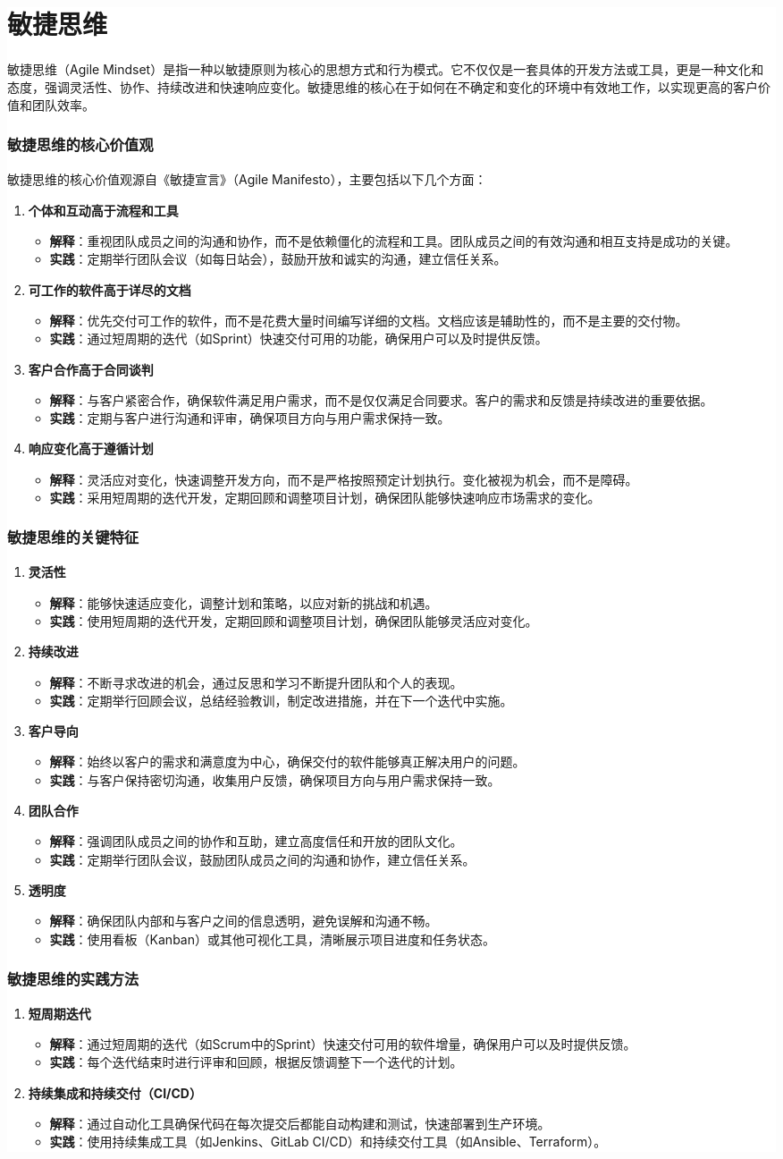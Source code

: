 # 敏捷思维

敏捷思维（Agile Mindset）是指一种以敏捷原则为核心的思想方式和行为模式。它不仅仅是一套具体的开发方法或工具，更是一种文化和态度，强调灵活性、协作、持续改进和快速响应变化。敏捷思维的核心在于如何在不确定和变化的环境中有效地工作，以实现更高的客户价值和团队效率。

### 敏捷思维的核心价值观

敏捷思维的核心价值观源自《敏捷宣言》（Agile Manifesto），主要包括以下几个方面：

1. **个体和互动高于流程和工具**
   - **解释**：重视团队成员之间的沟通和协作，而不是依赖僵化的流程和工具。团队成员之间的有效沟通和相互支持是成功的关键。
   - **实践**：定期举行团队会议（如每日站会），鼓励开放和诚实的沟通，建立信任关系。

2. **可工作的软件高于详尽的文档**
   - **解释**：优先交付可工作的软件，而不是花费大量时间编写详细的文档。文档应该是辅助性的，而不是主要的交付物。
   - **实践**：通过短周期的迭代（如Sprint）快速交付可用的功能，确保用户可以及时提供反馈。

3. **客户合作高于合同谈判**
   - **解释**：与客户紧密合作，确保软件满足用户需求，而不是仅仅满足合同要求。客户的需求和反馈是持续改进的重要依据。
   - **实践**：定期与客户进行沟通和评审，确保项目方向与用户需求保持一致。

4. **响应变化高于遵循计划**
   - **解释**：灵活应对变化，快速调整开发方向，而不是严格按照预定计划执行。变化被视为机会，而不是障碍。
   - **实践**：采用短周期的迭代开发，定期回顾和调整项目计划，确保团队能够快速响应市场需求的变化。

### 敏捷思维的关键特征

1. **灵活性**
   - **解释**：能够快速适应变化，调整计划和策略，以应对新的挑战和机遇。
   - **实践**：使用短周期的迭代开发，定期回顾和调整项目计划，确保团队能够灵活应对变化。

2. **持续改进**
   - **解释**：不断寻求改进的机会，通过反思和学习不断提升团队和个人的表现。
   - **实践**：定期举行回顾会议，总结经验教训，制定改进措施，并在下一个迭代中实施。

3. **客户导向**
   - **解释**：始终以客户的需求和满意度为中心，确保交付的软件能够真正解决用户的问题。
   - **实践**：与客户保持密切沟通，收集用户反馈，确保项目方向与用户需求保持一致。

4. **团队合作**
   - **解释**：强调团队成员之间的协作和互助，建立高度信任和开放的团队文化。
   - **实践**：定期举行团队会议，鼓励团队成员之间的沟通和协作，建立信任关系。

5. **透明度**
   - **解释**：确保团队内部和与客户之间的信息透明，避免误解和沟通不畅。
   - **实践**：使用看板（Kanban）或其他可视化工具，清晰展示项目进度和任务状态。

### 敏捷思维的实践方法

1. **短周期迭代**
   - **解释**：通过短周期的迭代（如Scrum中的Sprint）快速交付可用的软件增量，确保用户可以及时提供反馈。
   - **实践**：每个迭代结束时进行评审和回顾，根据反馈调整下一个迭代的计划。

2. **持续集成和持续交付（CI/CD）**
   - **解释**：通过自动化工具确保代码在每次提交后都能自动构建和测试，快速部署到生产环境。
   - **实践**：使用持续集成工具（如Jenkins、GitLab CI/CD）和持续交付工具（如Ansible、Terraform）。
